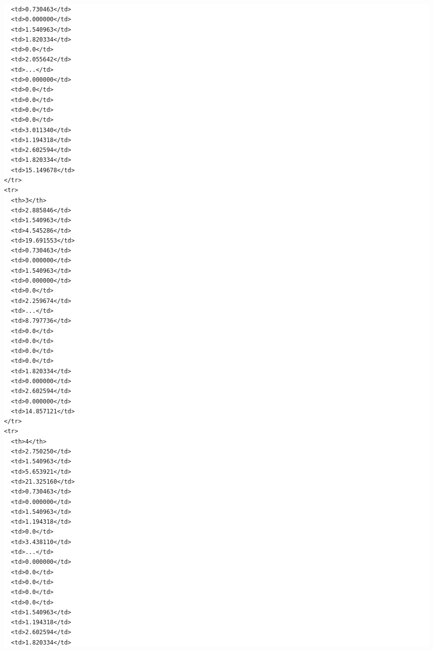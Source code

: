       <td>0.730463</td>
      <td>0.000000</td>
      <td>1.540963</td>
      <td>1.820334</td>
      <td>0.0</td>
      <td>2.055642</td>
      <td>...</td>
      <td>0.000000</td>
      <td>0.0</td>
      <td>0.0</td>
      <td>0.0</td>
      <td>0.0</td>
      <td>3.011340</td>
      <td>1.194318</td>
      <td>2.602594</td>
      <td>1.820334</td>
      <td>15.149678</td>
    </tr>
    <tr>
      <th>3</th>
      <td>2.885846</td>
      <td>1.540963</td>
      <td>4.545286</td>
      <td>19.691553</td>
      <td>0.730463</td>
      <td>0.000000</td>
      <td>1.540963</td>
      <td>0.000000</td>
      <td>0.0</td>
      <td>2.259674</td>
      <td>...</td>
      <td>8.797736</td>
      <td>0.0</td>
      <td>0.0</td>
      <td>0.0</td>
      <td>0.0</td>
      <td>1.820334</td>
      <td>0.000000</td>
      <td>2.602594</td>
      <td>0.000000</td>
      <td>14.857121</td>
    </tr>
    <tr>
      <th>4</th>
      <td>2.750250</td>
      <td>1.540963</td>
      <td>5.653921</td>
      <td>21.325160</td>
      <td>0.730463</td>
      <td>0.000000</td>
      <td>1.540963</td>
      <td>1.194318</td>
      <td>0.0</td>
      <td>3.438110</td>
      <td>...</td>
      <td>0.000000</td>
      <td>0.0</td>
      <td>0.0</td>
      <td>0.0</td>
      <td>0.0</td>
      <td>1.540963</td>
      <td>1.194318</td>
      <td>2.602594</td>
      <td>1.820334</td>